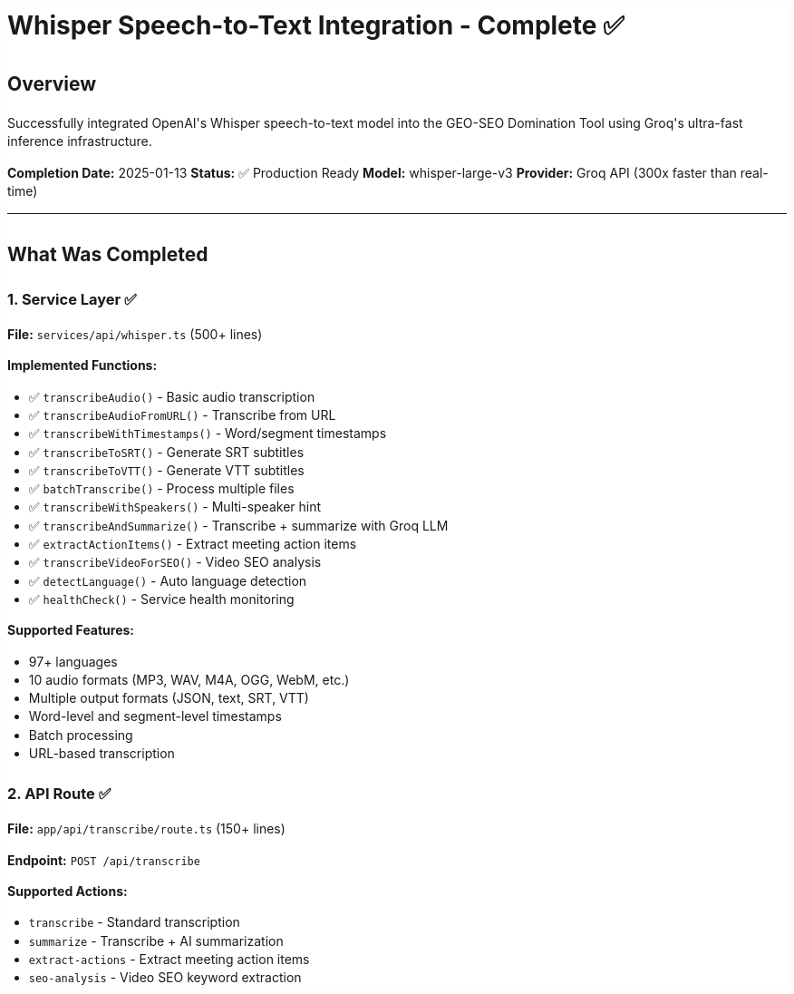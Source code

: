 # Whisper Speech-to-Text Integration - Complete ✅

## Overview

Successfully integrated OpenAI's Whisper speech-to-text model into the GEO-SEO Domination Tool using Groq's ultra-fast inference infrastructure.

**Completion Date:** 2025-01-13
**Status:** ✅ Production Ready
**Model:** whisper-large-v3
**Provider:** Groq API (300x faster than real-time)

---

## What Was Completed

### 1. Service Layer ✅

**File:** `services/api/whisper.ts` (500+ lines)

**Implemented Functions:**
- ✅ `transcribeAudio()` - Basic audio transcription
- ✅ `transcribeAudioFromURL()` - Transcribe from URL
- ✅ `transcribeWithTimestamps()` - Word/segment timestamps
- ✅ `transcribeToSRT()` - Generate SRT subtitles
- ✅ `transcribeToVTT()` - Generate VTT subtitles
- ✅ `batchTranscribe()` - Process multiple files
- ✅ `transcribeWithSpeakers()` - Multi-speaker hint
- ✅ `transcribeAndSummarize()` - Transcribe + summarize with Groq LLM
- ✅ `extractActionItems()` - Extract meeting action items
- ✅ `transcribeVideoForSEO()` - Video SEO analysis
- ✅ `detectLanguage()` - Auto language detection
- ✅ `healthCheck()` - Service health monitoring

**Supported Features:**
- 97+ languages
- 10 audio formats (MP3, WAV, M4A, OGG, WebM, etc.)
- Multiple output formats (JSON, text, SRT, VTT)
- Word-level and segment-level timestamps
- Batch processing
- URL-based transcription

### 2. API Route ✅

**File:** `app/api/transcribe/route.ts` (150+ lines)

**Endpoint:** `POST /api/transcribe`

**Supported Actions:**
- `transcribe` - Standard transcription
- `summarize` - Transcribe + AI summarization
- `extract-actions` - Extract meeting action items
- `seo-analysis` - Video SEO keyword extraction
